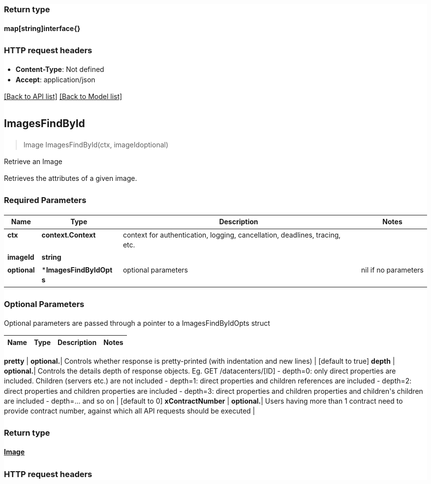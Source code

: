 ### Return type

**map[string]interface{}**

### HTTP request headers

- **Content-Type**: Not defined
- **Accept**: application/json

[[Back to API list]](#documentation-for-api-endpoints) [[Back to Model list]](#documentation-for-models)


## ImagesFindById

> Image ImagesFindById(ctx, imageIdoptional)

Retrieve an Image

Retrieves the attributes of a given image.

### Required Parameters


Name | Type | Description  | Notes
------------- | ------------- | ------------- | -------------
**ctx** | **context.Context** | context for authentication, logging, cancellation, deadlines, tracing, etc.
**imageId** | **string**|  | 
 **optional** | ***ImagesFindByIdOpts** | optional parameters | nil if no parameters

### Optional Parameters

Optional parameters are passed through a pointer to a ImagesFindByIdOpts struct


Name | Type | Description  | Notes
------------- | ------------- | ------------- | -------------

 **pretty** | **optional.**| Controls whether response is pretty-printed (with indentation and new lines) | [default to true]
 **depth** | **optional.**| Controls the details depth of response objects.  Eg. GET /datacenters/[ID]  - depth&#x3D;0: only direct properties are included. Children (servers etc.) are not included  - depth&#x3D;1: direct properties and children references are included  - depth&#x3D;2: direct properties and children properties are included  - depth&#x3D;3: direct properties and children properties and children&#39;s children are included  - depth&#x3D;... and so on | [default to 0]
 **xContractNumber** | **optional.**| Users having more than 1 contract need to provide contract number, against which all API requests should be executed | 

### Return type

[**Image**](#Image)

### HTTP request headers
